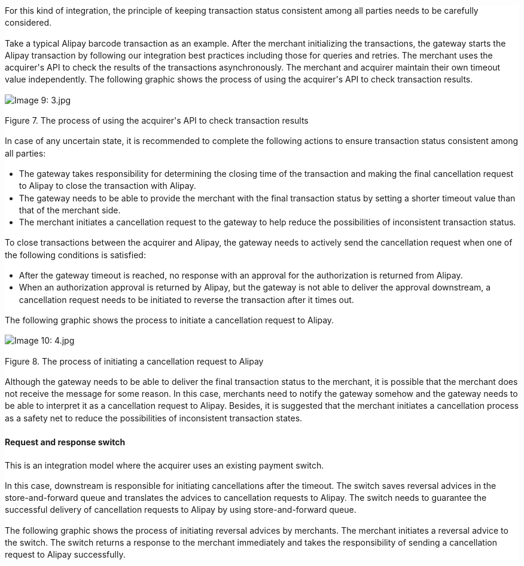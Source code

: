 For this kind of integration, the principle of keeping transaction status consistent among all parties needs to be carefully considered.

Take a typical Alipay barcode transaction as an example. After the merchant initializing the transactions, the gateway starts the Alipay transaction by following our integration best practices including those for queries and retries. The merchant uses the acquirer's API to check the results of the transactions asynchronously. The merchant and acquirer maintain their own timeout value independently. The following graphic shows the process of using the acquirer's API to check transaction results.

![Image 9: 3.jpg](https://cdn.nlark.com/yuque/0/2021/jpeg/12884741/1624530233345-4cc2d8da-b722-41ca-a549-eb0f70145b8f.jpeg)

Figure 7. The process of using the acquirer's API to check transaction results

In case of any uncertain state, it is recommended to complete the following actions to ensure transaction status consistent among all parties:

*   The gateway takes responsibility for determining the closing time of the transaction and making the final cancellation request to Alipay to close the transaction with Alipay.
*   The gateway needs to be able to provide the merchant with the final transaction status by setting a shorter timeout value than that of the merchant side.
*   The merchant initiates a cancellation request to the gateway to help reduce the possibilities of inconsistent transaction status.

To close transactions between the acquirer and Alipay, the gateway needs to actively send the cancellation request when one of the following conditions is satisfied:

*   After the gateway timeout is reached, no response with an approval for the authorization is returned from Alipay.
*   When an authorization approval is returned by Alipay, but the gateway is not able to deliver the approval downstream, a cancellation request needs to be initiated to reverse the transaction after it times out.

The following graphic shows the process to initiate a cancellation request to Alipay.

![Image 10: 4.jpg](https://cdn.nlark.com/yuque/0/2021/jpeg/12884741/1624530241572-b96014ff-923c-4cf4-9f40-eda0329f7566.jpeg)

Figure 8. The process of initiating a cancellation request to Alipay

Although the gateway needs to be able to deliver the final transaction status to the merchant, it is possible that the merchant does not receive the message for some reason. In this case, merchants need to notify the gateway somehow and the gateway needs to be able to interpret it as a cancellation request to Alipay. Besides, it is suggested that the merchant initiates a cancellation process as a safety net to reduce the possibilities of inconsistent transaction states.

#### Request and response switch

This is an integration model where the acquirer uses an existing payment switch.

In this case, downstream is responsible for initiating cancellations after the timeout. The switch saves reversal advices in the store-and-forward queue and translates the advices to cancellation requests to Alipay. The switch needs to guarantee the successful delivery of cancellation requests to Alipay by using store-and-forward queue.

The following graphic shows the process of initiating reversal advices by merchants. The merchant initiates a reversal advice to the switch. The switch returns a response to the merchant immediately and takes the responsibility of sending a cancellation request to Alipay successfully.
